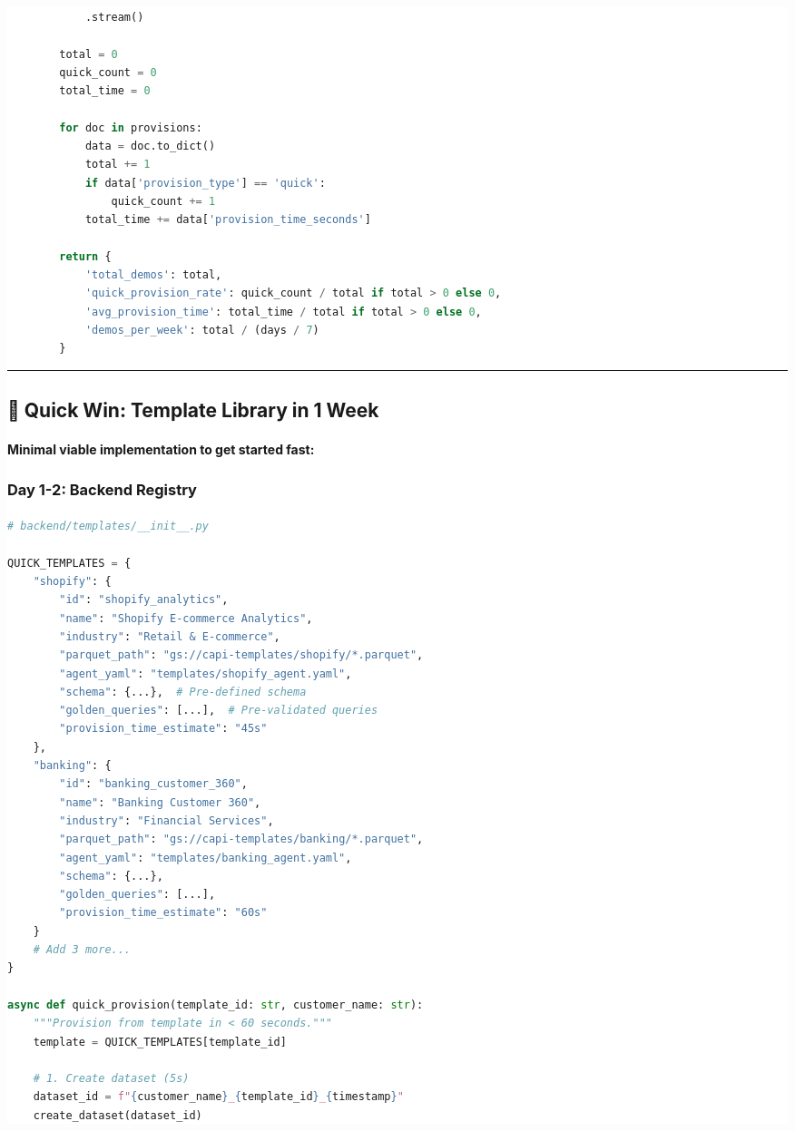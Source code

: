 ```python
            .stream()

        total = 0
        quick_count = 0
        total_time = 0

        for doc in provisions:
            data = doc.to_dict()
            total += 1
            if data['provision_type'] == 'quick':
                quick_count += 1
            total_time += data['provision_time_seconds']

        return {
            'total_demos': total,
            'quick_provision_rate': quick_count / total if total > 0 else 0,
            'avg_provision_time': total_time / total if total > 0 else 0,
            'demos_per_week': total / (days / 7)
        }
```

---

## 🚀 Quick Win: Template Library in 1 Week

**Minimal viable implementation to get started fast:**

### Day 1-2: Backend Registry

```python
# backend/templates/__init__.py

QUICK_TEMPLATES = {
    "shopify": {
        "id": "shopify_analytics",
        "name": "Shopify E-commerce Analytics",
        "industry": "Retail & E-commerce",
        "parquet_path": "gs://capi-templates/shopify/*.parquet",
        "agent_yaml": "templates/shopify_agent.yaml",
        "schema": {...},  # Pre-defined schema
        "golden_queries": [...],  # Pre-validated queries
        "provision_time_estimate": "45s"
    },
    "banking": {
        "id": "banking_customer_360",
        "name": "Banking Customer 360",
        "industry": "Financial Services",
        "parquet_path": "gs://capi-templates/banking/*.parquet",
        "agent_yaml": "templates/banking_agent.yaml",
        "schema": {...},
        "golden_queries": [...],
        "provision_time_estimate": "60s"
    }
    # Add 3 more...
}

async def quick_provision(template_id: str, customer_name: str):
    """Provision from template in < 60 seconds."""
    template = QUICK_TEMPLATES[template_id]

    # 1. Create dataset (5s)
    dataset_id = f"{customer_name}_{template_id}_{timestamp}"
    create_dataset(dataset_id)
```